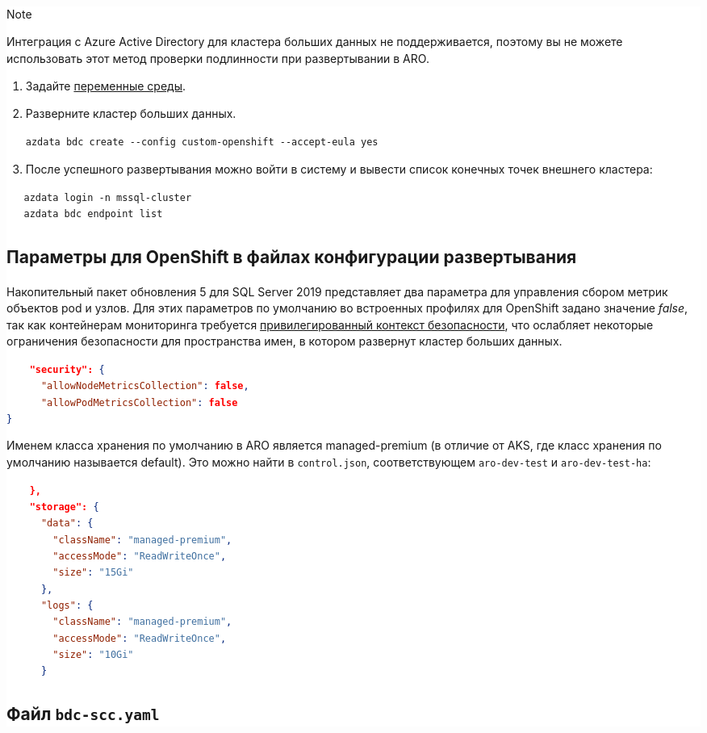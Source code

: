    > [!NOTE]
   > Интеграция с Azure Active Directory для кластера больших данных не поддерживается, поэтому вы не можете использовать этот метод проверки подлинности при развертывании в ARO.

1. Задайте [переменные среды](deployment-guidance.md#env).

1. Разверните кластер больших данных.

   ```console
   azdata bdc create --config custom-openshift --accept-eula yes
   ```

1. После успешного развертывания можно войти в систему и вывести список конечных точек внешнего кластера:

```console
   azdata login -n mssql-cluster
   azdata bdc endpoint list
```

## <a name="openshift-specific-settings-in-the-deployment-configuration-files"></a>Параметры для OpenShift в файлах конфигурации развертывания

Накопительный пакет обновления 5 для SQL Server 2019 представляет два параметра для управления сбором метрик объектов pod и узлов. Для этих параметров по умолчанию во встроенных профилях для OpenShift задано значение *false*, так как контейнерам мониторинга требуется [привилегированный контекст безопасности](https://www.openshift.com/blog/managing-sccs-in-openshift), что ослабляет некоторые ограничения безопасности для пространства имен, в котором развернут кластер больших данных.

```json
    "security": {
      "allowNodeMetricsCollection": false,
      "allowPodMetricsCollection": false
}
```

Именем класса хранения по умолчанию в ARO является managed-premium (в отличие от AKS, где класс хранения по умолчанию называется default). Это можно найти в `control.json`, соответствующем `aro-dev-test` и `aro-dev-test-ha`:

```json
    },
    "storage": {
      "data": {
        "className": "managed-premium",
        "accessMode": "ReadWriteOnce",
        "size": "15Gi"
      },
      "logs": {
        "className": "managed-premium",
        "accessMode": "ReadWriteOnce",
        "size": "10Gi"
      }
```

## <a name="bdc-sccyaml-file"></a>Файл `bdc-scc.yaml`
